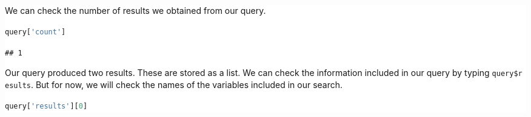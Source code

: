 We can check the number of results we obtained from our query.

``` python
query['count']
```

    ## 1

Our query produced two results. These are stored as a list. We can check
the information included in our query by typing `query$results`. But for
now, we will check the names of the variables included in our search.

``` python
query['results'][0]
```

